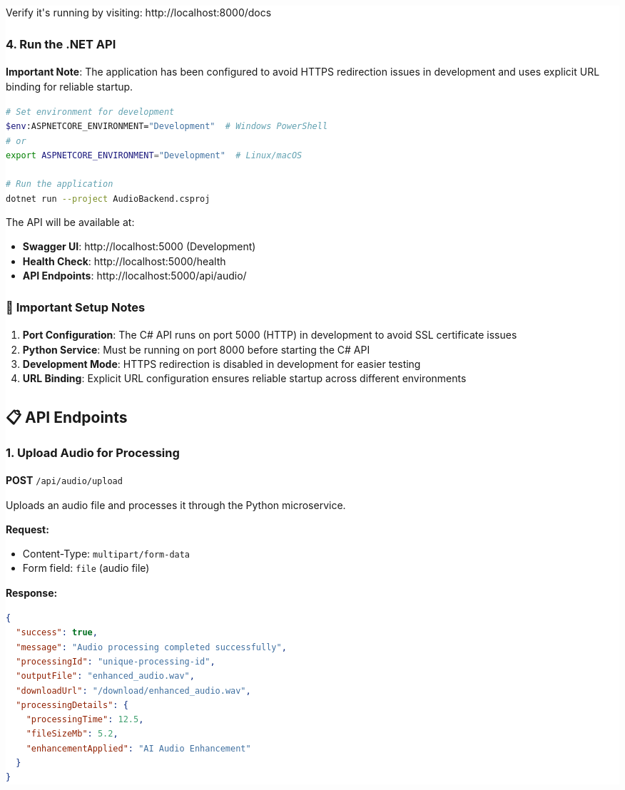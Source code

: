 Verify it's running by visiting: http://localhost:8000/docs

### 4. Run the .NET API

**Important Note**: The application has been configured to avoid HTTPS redirection issues in development and uses explicit URL binding for reliable startup.

```bash
# Set environment for development
$env:ASPNETCORE_ENVIRONMENT="Development"  # Windows PowerShell
# or
export ASPNETCORE_ENVIRONMENT="Development"  # Linux/macOS

# Run the application
dotnet run --project AudioBackend.csproj
```

The API will be available at:
- **Swagger UI**: http://localhost:5000 (Development)
- **Health Check**: http://localhost:5000/health
- **API Endpoints**: http://localhost:5000/api/audio/

### 🔧 **Important Setup Notes**

1. **Port Configuration**: The C# API runs on port 5000 (HTTP) in development to avoid SSL certificate issues
2. **Python Service**: Must be running on port 8000 before starting the C# API
3. **Development Mode**: HTTPS redirection is disabled in development for easier testing
4. **URL Binding**: Explicit URL configuration ensures reliable startup across different environments

## 📋 API Endpoints

### 1. Upload Audio for Processing

**POST** `/api/audio/upload`

Uploads an audio file and processes it through the Python microservice.

**Request:**
- Content-Type: `multipart/form-data`
- Form field: `file` (audio file)

**Response:**
```json
{
  "success": true,
  "message": "Audio processing completed successfully",
  "processingId": "unique-processing-id",
  "outputFile": "enhanced_audio.wav",
  "downloadUrl": "/download/enhanced_audio.wav",
  "processingDetails": {
    "processingTime": 12.5,
    "fileSizeMb": 5.2,
    "enhancementApplied": "AI Audio Enhancement"
  }
}
```
